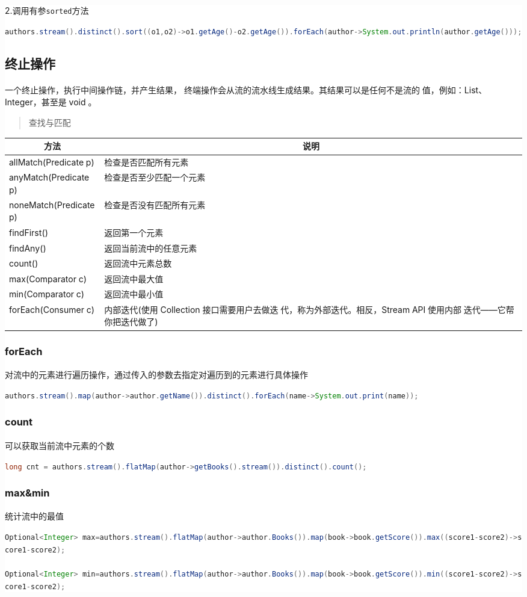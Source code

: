  2.调用有参`sorted`方法 

```java
authors.stream().distinct().sort((o1,o2)->o1.getAge()-o2.getAge()).forEach(author->System.out.println(author.getAge()));
```

## 终止操作

 一个终止操作，执行中间操作链，并产生结果， 终端操作会从流的流水线生成结果。其结果可以是任何不是流的 值，例如：List、Integer，甚至是 void 。  

> 查找与匹配

| 方法                   | 说明                                                         |
| ---------------------- | ------------------------------------------------------------ |
| allMatch(Predicate p)  | 检查是否匹配所有元素                                         |
| anyMatch(Predicate p)  | 检查是否至少匹配一个元素                                     |
| noneMatch(Predicate p) | 检查是否没有匹配所有元素                                     |
| findFirst()            | 返回第一个元素                                               |
| findAny()              | 返回当前流中的任意元素                                       |
| count()                | 返回流中元素总数                                             |
| max(Comparator c)      | 返回流中最大值                                               |
| min(Comparator c)      | 返回流中最小值                                               |
| forEach(Consumer c)    | 内部迭代(使用 Collection 接口需要用户去做迭 代，称为外部迭代。相反，Stream API 使用内部 迭代——它帮你把迭代做了) |

### forEach

 对流中的元素进行遍历操作，通过传入的参数去指定对遍历到的元素进行具体操作 

```java
authors.stream().map(author->author.getName()).distinct().forEach(name->System.out.print(name));
```

### count

 可以获取当前流中元素的个数 

```java
long cnt = authors.stream().flatMap(author->getBooks().stream()).distinct().count();
```

### max&min

 统计流中的最值 

```java
Optional<Integer> max=authors.stream().flatMap(author->author.Books()).map(book->book.getScore()).max((score1-score2)->score1-score2);

Optional<Integer> min=authors.stream().flatMap(author->author.Books()).map(book->book.getScore()).min((score1-score2)->score1-score2);
```
